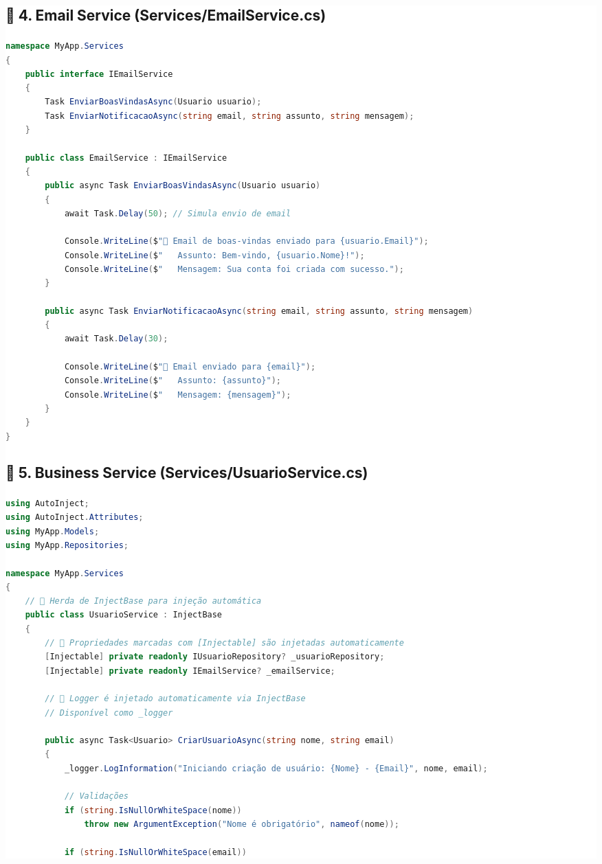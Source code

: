 ## 📧 4. Email Service (Services/EmailService.cs)

```csharp
namespace MyApp.Services
{
    public interface IEmailService
    {
        Task EnviarBoasVindasAsync(Usuario usuario);
        Task EnviarNotificacaoAsync(string email, string assunto, string mensagem);
    }

    public class EmailService : IEmailService
    {
        public async Task EnviarBoasVindasAsync(Usuario usuario)
        {
            await Task.Delay(50); // Simula envio de email
            
            Console.WriteLine($"📧 Email de boas-vindas enviado para {usuario.Email}");
            Console.WriteLine($"   Assunto: Bem-vindo, {usuario.Nome}!");
            Console.WriteLine($"   Mensagem: Sua conta foi criada com sucesso.");
        }

        public async Task EnviarNotificacaoAsync(string email, string assunto, string mensagem)
        {
            await Task.Delay(30);
            
            Console.WriteLine($"📧 Email enviado para {email}");
            Console.WriteLine($"   Assunto: {assunto}");
            Console.WriteLine($"   Mensagem: {mensagem}");
        }
    }
}
```

## 🏢 5. Business Service (Services/UsuarioService.cs)

```csharp
using AutoInject;
using AutoInject.Attributes;
using MyApp.Models;
using MyApp.Repositories;

namespace MyApp.Services
{
    // 🎯 Herda de InjectBase para injeção automática
    public class UsuarioService : InjectBase
    {
        // 🎯 Propriedades marcadas com [Injectable] são injetadas automaticamente
        [Injectable] private readonly IUsuarioRepository? _usuarioRepository;
        [Injectable] private readonly IEmailService? _emailService;
        
        // 🎯 Logger é injetado automaticamente via InjectBase
        // Disponível como _logger

        public async Task<Usuario> CriarUsuarioAsync(string nome, string email)
        {
            _logger.LogInformation("Iniciando criação de usuário: {Nome} - {Email}", nome, email);

            // Validações
            if (string.IsNullOrWhiteSpace(nome))
                throw new ArgumentException("Nome é obrigatório", nameof(nome));

            if (string.IsNullOrWhiteSpace(email))
```